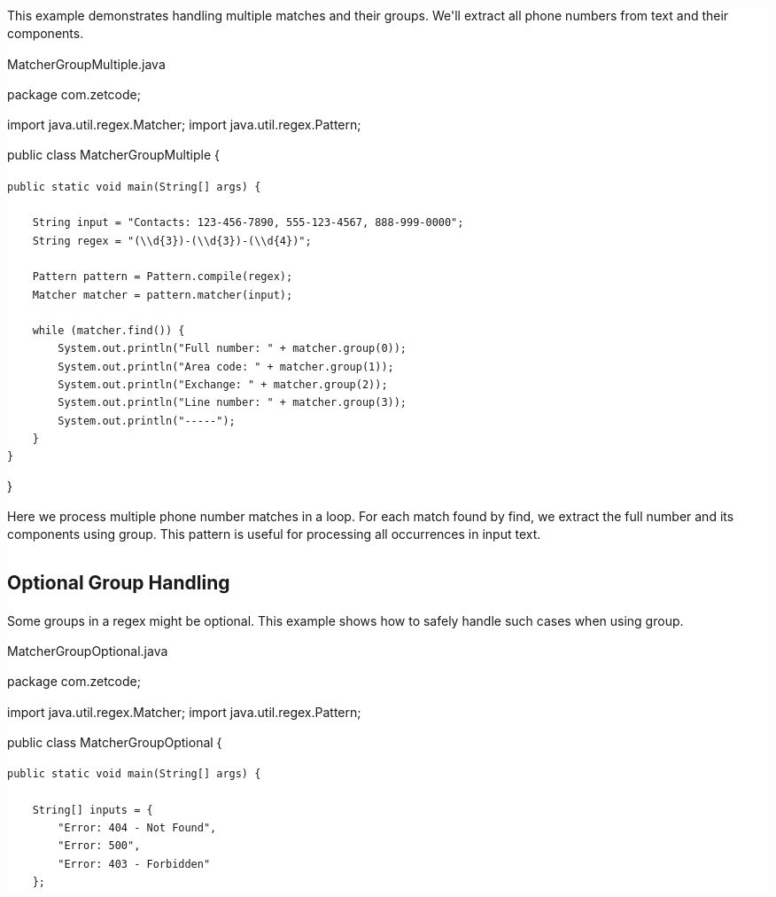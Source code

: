 This example demonstrates handling multiple matches and their groups. We'll
extract all phone numbers from text and their components.

MatcherGroupMultiple.java
  

package com.zetcode;

import java.util.regex.Matcher;
import java.util.regex.Pattern;

public class MatcherGroupMultiple {

    public static void main(String[] args) {
        
        String input = "Contacts: 123-456-7890, 555-123-4567, 888-999-0000";
        String regex = "(\\d{3})-(\\d{3})-(\\d{4})";
        
        Pattern pattern = Pattern.compile(regex);
        Matcher matcher = pattern.matcher(input);
        
        while (matcher.find()) {
            System.out.println("Full number: " + matcher.group(0));
            System.out.println("Area code: " + matcher.group(1));
            System.out.println("Exchange: " + matcher.group(2));
            System.out.println("Line number: " + matcher.group(3));
            System.out.println("-----");
        }
    }
}

Here we process multiple phone number matches in a loop. For each match found
by find, we extract the full number and its components using
group. This pattern is useful for processing all occurrences in
input text.

## Optional Group Handling

Some groups in a regex might be optional. This example shows how to safely
handle such cases when using group.

MatcherGroupOptional.java
  

package com.zetcode;

import java.util.regex.Matcher;
import java.util.regex.Pattern;

public class MatcherGroupOptional {

    public static void main(String[] args) {
        
        String[] inputs = {
            "Error: 404 - Not Found",
            "Error: 500",
            "Error: 403 - Forbidden"
        };
        